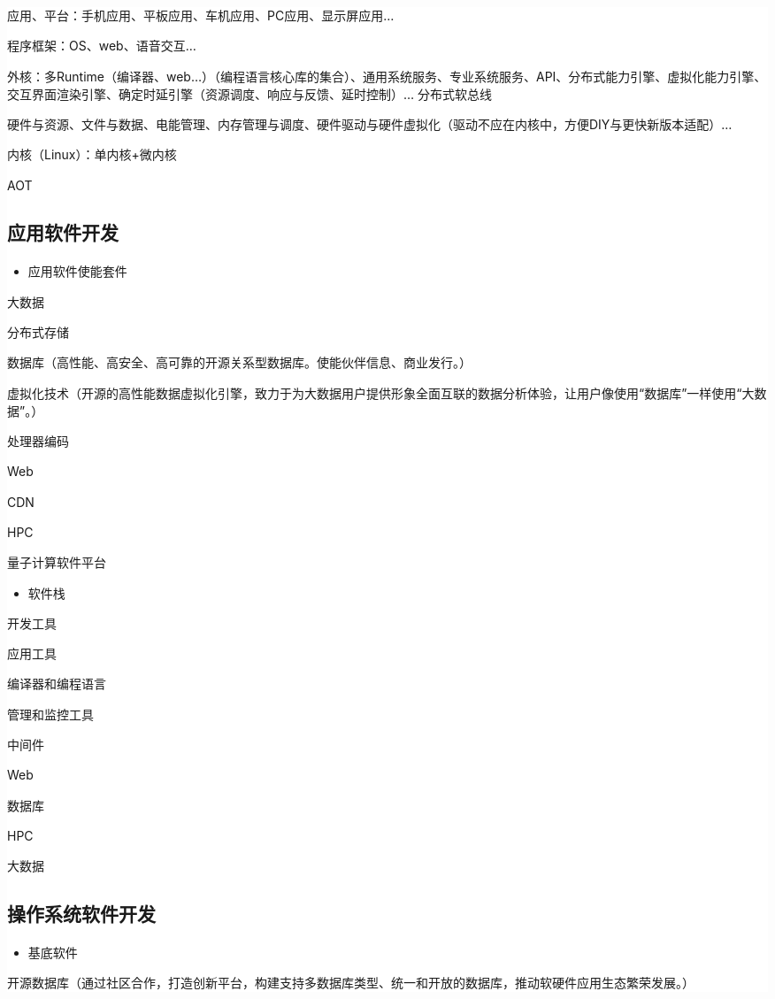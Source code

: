 应用、平台：手机应用、平板应用、车机应用、PC应用、显示屏应用…     

  程序框架：OS、web、语音交互…         

  外核：多Runtime（编译器、web…）（编程语言核心库的集合）、通用系统服务、专业系统服务、API、分布式能力引擎、虚拟化能力引擎、交互界面渲染引擎、确定时延引擎（资源调度、响应与反馈、延时控制）… 
  分布式软总线           

  硬件与资源、文件与数据、电能管理、内存管理与调度、硬件驱动与硬件虚拟化（驱动不应在内核中，方便DIY与更快新版本适配）…           

  内核（Linux）：单内核+微内核

  AOT

## 应用软件开发

- 应用软件使能套件

大数据

分布式存储

数据库（高性能、高安全、高可靠的开源关系型数据库。使能伙伴信息、商业发行。）

虚拟化技术（开源的高性能数据虚拟化引擎，致力于为大数据用户提供形象全面互联的数据分析体验，让用户像使用“数据库”一样使用“大数据”。）

处理器编码

Web

CDN

HPC

量子计算软件平台

- 软件栈

开发工具

应用工具

编译器和编程语言

管理和监控工具

中间件

Web

数据库

HPC

大数据

## 操作系统软件开发

- 基底软件

开源数据库（通过社区合作，打造创新平台，构建支持多数据库类型、统一和开放的数据库，推动软硬件应用生态繁荣发展。）
